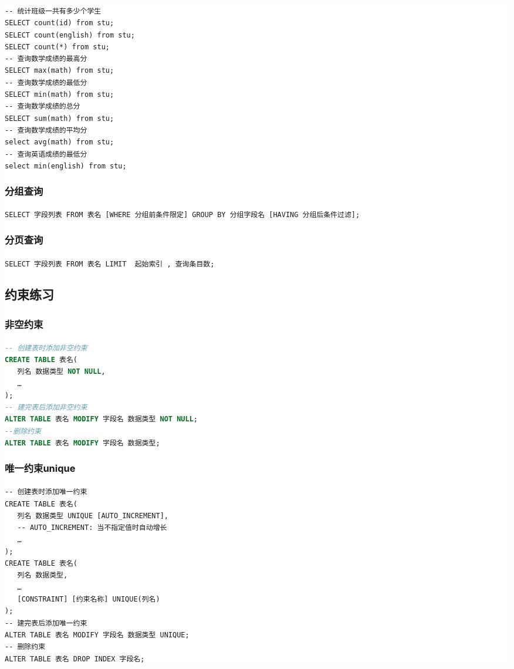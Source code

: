 ```mysql
-- 统计班级一共有多少个学生
SELECT count(id) from stu;
SELECT count(english) from stu;
SELECT count(*) from stu;
-- 查询数学成绩的最高分
SELECT max(math) from stu;
-- 查询数学成绩的最低分
SELECT min(math) from stu;
-- 查询数学成绩的总分
SELECT sum(math) from stu;
-- 查询数学成绩的平均分
select avg(math) from stu;
-- 查询英语成绩的最低分
select min(english) from stu;
```

### 分组查询

```mysql
SELECT 字段列表 FROM 表名 [WHERE 分组前条件限定] GROUP BY 分组字段名 [HAVING 分组后条件过滤];
```

### 分页查询

```mysql
SELECT 字段列表 FROM 表名 LIMIT  起始索引 , 查询条目数;
```

## 约束练习

### 非空约束

```sql
-- 创建表时添加非空约束
CREATE TABLE 表名(
   列名 数据类型 NOT NULL,
   …
); 
-- 建完表后添加非空约束
ALTER TABLE 表名 MODIFY 字段名 数据类型 NOT NULL;
--删除约束
ALTER TABLE 表名 MODIFY 字段名 数据类型;
```

### 唯一约束unique

```mysql
-- 创建表时添加唯一约束
CREATE TABLE 表名(
   列名 数据类型 UNIQUE [AUTO_INCREMENT],
   -- AUTO_INCREMENT: 当不指定值时自动增长
   …
); 
CREATE TABLE 表名(
   列名 数据类型,
   …
   [CONSTRAINT] [约束名称] UNIQUE(列名)
); 
-- 建完表后添加唯一约束
ALTER TABLE 表名 MODIFY 字段名 数据类型 UNIQUE;
-- 删除约束
ALTER TABLE 表名 DROP INDEX 字段名;
```
